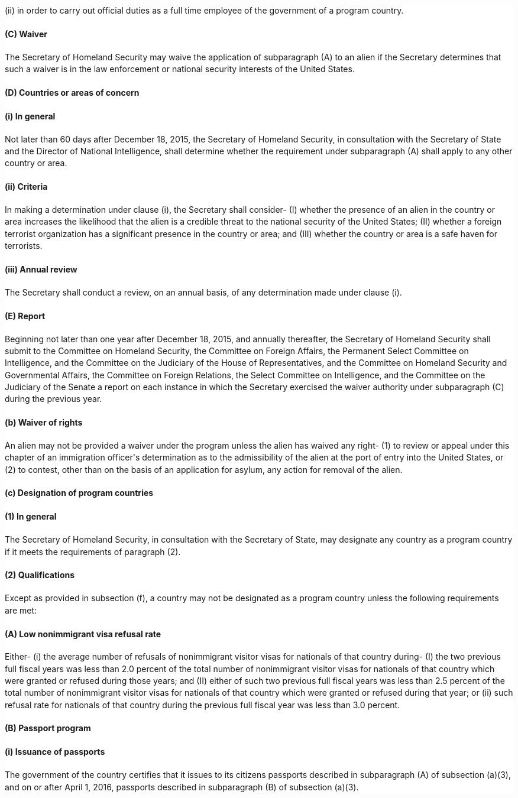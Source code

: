  (ii) in order to carry out official duties as a full time employee of the government of a program country.
#### (C) Waiver
 The Secretary of Homeland Security may waive the application of subparagraph (A) to an alien if the Secretary determines that such a waiver is in the law enforcement or national security interests of the United States.
#### (D) Countries or areas of concern
#### (i) In general
 Not later than 60 days after December 18, 2015, the Secretary of Homeland Security, in consultation with the Secretary of State and the Director of National Intelligence, shall determine whether the requirement under subparagraph (A) shall apply to any other country or area.
#### (ii) Criteria
 In making a determination under clause (i), the Secretary shall consider\-
 (I) whether the presence of an alien in the country or area increases the likelihood that the alien is a credible threat to the national security of the United States;
 (II) whether a foreign terrorist organization has a significant presence in the country or area; and
 (III) whether the country or area is a safe haven for terrorists.
#### (iii) Annual review
 The Secretary shall conduct a review, on an annual basis, of any determination made under clause (i).
#### (E) Report
 Beginning not later than one year after December 18, 2015, and annually thereafter, the Secretary of Homeland Security shall submit to the Committee on Homeland Security, the Committee on Foreign Affairs, the Permanent Select Committee on Intelligence, and the Committee on the Judiciary of the House of Representatives, and the Committee on Homeland Security and Governmental Affairs, the Committee on Foreign Relations, the Select Committee on Intelligence, and the Committee on the Judiciary of the Senate a report on each instance in which the Secretary exercised the waiver authority under subparagraph (C) during the previous year.
#### (b) Waiver of rights
 An alien may not be provided a waiver under the program unless the alien has waived any right\-
 (1\) to review or appeal under this chapter of an immigration officer's determination as to the admissibility of the alien at the port of entry into the United States, or
 (2\) to contest, other than on the basis of an application for asylum, any action for removal of the alien.
#### (c) Designation of program countries
#### (1\) In general
 The Secretary of Homeland Security, in consultation with the Secretary of State, may designate any country as a program country if it meets the requirements of paragraph (2\).
#### (2\) Qualifications
 Except as provided in subsection (f), a country may not be designated as a program country unless the following requirements are met:
#### (A) Low nonimmigrant visa refusal rate
 Either\-
 (i) the average number of refusals of nonimmigrant visitor visas for nationals of that country during\-
 (I) the two previous full fiscal years was less than 2\.0 percent of the total number of nonimmigrant visitor visas for nationals of that country which were granted or refused during those years; and
 (II) either of such two previous full fiscal years was less than 2\.5 percent of the total number of nonimmigrant visitor visas for nationals of that country which were granted or refused during that year; or
 (ii) such refusal rate for nationals of that country during the previous full fiscal year was less than 3\.0 percent.
#### (B) Passport program
#### (i) Issuance of passports
 The government of the country certifies that it issues to its citizens passports described in subparagraph (A) of subsection (a)(3\), and on or after April 1, 2016, passports described in subparagraph (B) of subsection (a)(3\).